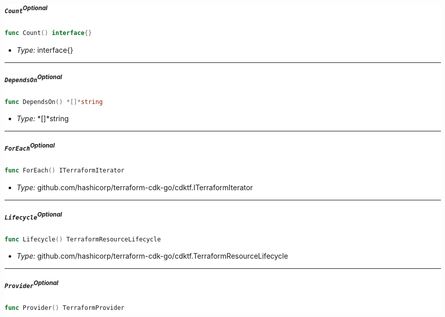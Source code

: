 ##### `Count`<sup>Optional</sup> <a name="Count" id="@cdktf/provider-azurerm.synapseWorkspaceExtendedAuditingPolicy.SynapseWorkspaceExtendedAuditingPolicy.property.count"></a>

```go
func Count() interface{}
```

- *Type:* interface{}

---

##### `DependsOn`<sup>Optional</sup> <a name="DependsOn" id="@cdktf/provider-azurerm.synapseWorkspaceExtendedAuditingPolicy.SynapseWorkspaceExtendedAuditingPolicy.property.dependsOn"></a>

```go
func DependsOn() *[]*string
```

- *Type:* *[]*string

---

##### `ForEach`<sup>Optional</sup> <a name="ForEach" id="@cdktf/provider-azurerm.synapseWorkspaceExtendedAuditingPolicy.SynapseWorkspaceExtendedAuditingPolicy.property.forEach"></a>

```go
func ForEach() ITerraformIterator
```

- *Type:* github.com/hashicorp/terraform-cdk-go/cdktf.ITerraformIterator

---

##### `Lifecycle`<sup>Optional</sup> <a name="Lifecycle" id="@cdktf/provider-azurerm.synapseWorkspaceExtendedAuditingPolicy.SynapseWorkspaceExtendedAuditingPolicy.property.lifecycle"></a>

```go
func Lifecycle() TerraformResourceLifecycle
```

- *Type:* github.com/hashicorp/terraform-cdk-go/cdktf.TerraformResourceLifecycle

---

##### `Provider`<sup>Optional</sup> <a name="Provider" id="@cdktf/provider-azurerm.synapseWorkspaceExtendedAuditingPolicy.SynapseWorkspaceExtendedAuditingPolicy.property.provider"></a>

```go
func Provider() TerraformProvider
```
